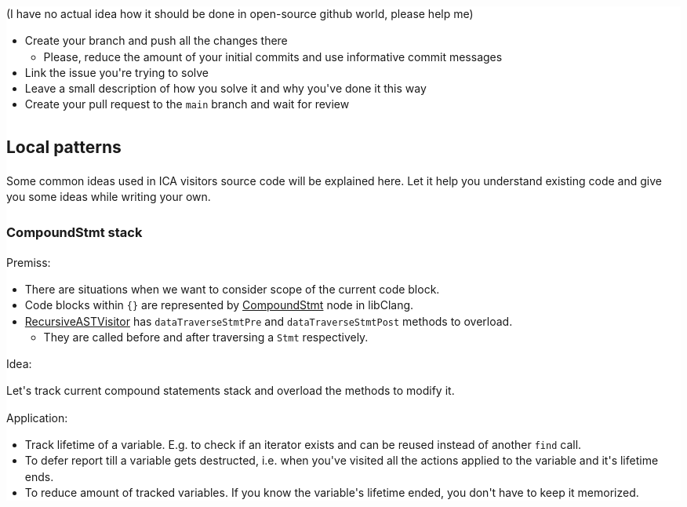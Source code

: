 (I have no actual idea how it should be done in open-source github world, please help me)

* Create your branch and push all the changes there
  * Please, reduce the amount of your initial commits and use informative commit messages
* Link the issue you're trying to solve
* Leave a small description of how you solve it and why you've done it this way
* Create your pull request to the `main` branch and wait for review

## Local patterns

Some common ideas used in ICA visitors source code will be explained here. Let it help you understand existing code and give you some ideas while writing your own.

### CompoundStmt stack

Premiss:
* There are situations when we want to consider scope of the current code block.
* Code blocks within `{}` are represented by [CompoundStmt](https://clang.llvm.org/doxygen/classclang_1_1CompoundStmt.html) node in libClang.
* [RecursiveASTVisitor](https://clang.llvm.org/doxygen/classclang_1_1RecursiveASTVisitor.html) has `dataTraverseStmtPre` and `dataTraverseStmtPost` methods to overload.
  * They are called before and after traversing a `Stmt` respectively.

Idea:

Let's track current compound statements stack and overload the methods to modify it.

Application:
* Track lifetime of a variable. E.g. to check if an iterator exists and can be reused instead of another `find` call.
* To defer report till a variable gets destructed, i.e. when you've visited all the actions applied to the variable and it's lifetime ends.
* To reduce amount of tracked variables. If you know the variable's lifetime ended, you don't have to keep it memorized.

